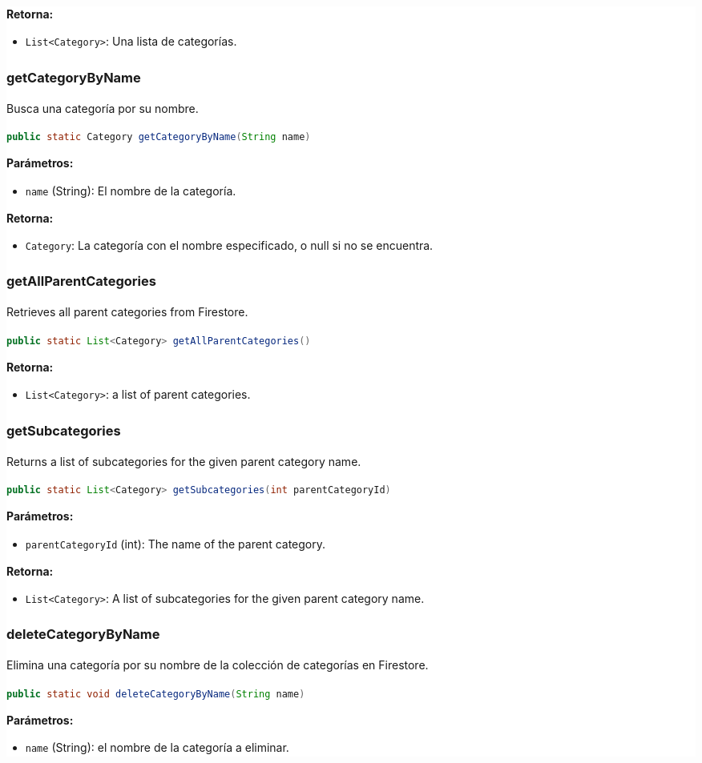 **Retorna:**
- `List<Category>`: Una lista de categorías.

### getCategoryByName

Busca una categoría por su nombre.

```java
public static Category getCategoryByName(String name)
```

**Parámetros:**
- `name` (String): El nombre de la categoría.

**Retorna:**
- `Category`: La categoría con el nombre especificado, o null si no se encuentra.

### getAllParentCategories

Retrieves all parent categories from Firestore.

```java
public static List<Category> getAllParentCategories()
```

**Retorna:**
- `List<Category>`: a list of parent categories.

### getSubcategories

Returns a list of subcategories for the given parent category name.

```java
public static List<Category> getSubcategories(int parentCategoryId)
```

**Parámetros:**
- `parentCategoryId` (int): The name of the parent category.

**Retorna:**
- `List<Category>`: A list of subcategories for the given parent category name.

### deleteCategoryByName

Elimina una categoría por su nombre de la colección de categorías en Firestore.

```java
public static void deleteCategoryByName(String name)
```

**Parámetros:**
- `name` (String): el nombre de la categoría a eliminar.
